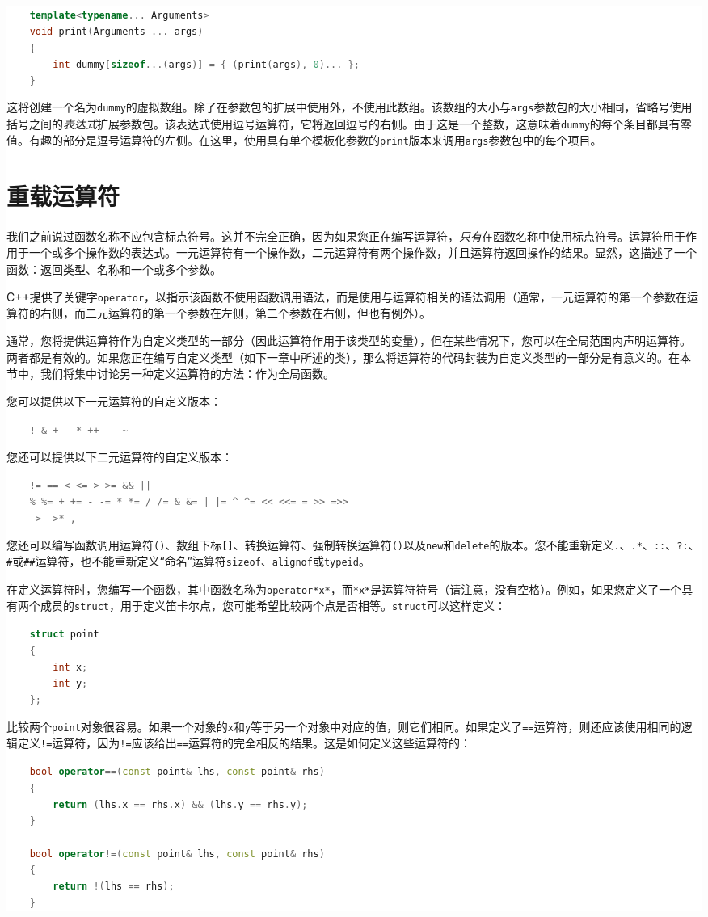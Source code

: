 ```cpp
    template<typename... Arguments>  
    void print(Arguments ... args) 
    { 
        int dummy[sizeof...(args)] = { (print(args), 0)... }; 
    }
```

这将创建一个名为`dummy`的虚拟数组。除了在参数包的扩展中使用外，不使用此数组。该数组的大小与`args`参数包的大小相同，省略号使用括号之间的*表达式*扩展参数包。该表达式使用逗号运算符，它将返回逗号的右侧。由于这是一个整数，这意味着`dummy`的每个条目都具有零值。有趣的部分是逗号运算符的左侧。在这里，使用具有单个模板化参数的`print`版本来调用`args`参数包中的每个项目。

# 重载运算符

我们之前说过函数名称不应包含标点符号。这并不完全正确，因为如果您正在编写运算符，*只有*在函数名称中使用标点符号。运算符用于作用于一个或多个操作数的表达式。一元运算符有一个操作数，二元运算符有两个操作数，并且运算符返回操作的结果。显然，这描述了一个函数：返回类型、名称和一个或多个参数。

C++提供了关键字`operator`，以指示该函数不使用函数调用语法，而是使用与运算符相关的语法调用（通常，一元运算符的第一个参数在运算符的右侧，而二元运算符的第一个参数在左侧，第二个参数在右侧，但也有例外）。

通常，您将提供运算符作为自定义类型的一部分（因此运算符作用于该类型的变量），但在某些情况下，您可以在全局范围内声明运算符。两者都是有效的。如果您正在编写自定义类型（如下一章中所述的类），那么将运算符的代码封装为自定义类型的一部分是有意义的。在本节中，我们将集中讨论另一种定义运算符的方法：作为全局函数。

您可以提供以下一元运算符的自定义版本：

```cpp
    ! & + - * ++ -- ~
```

您还可以提供以下二元运算符的自定义版本：

```cpp
    != == < <= > >= && ||
    % %= + += - -= * *= / /= & &= | |= ^ ^= << <<= = >> =>>
    -> ->* ,
```

您还可以编写函数调用运算符`()`、数组下标`[]`、转换运算符、强制转换运算符`()`以及`new`和`delete`的版本。您不能重新定义`.`、`.*`、`::`、`?:`、`#`或`##`运算符，也不能重新定义“命名”运算符`sizeof`、`alignof`或`typeid`。

在定义运算符时，您编写一个函数，其中函数名称为`operator*x*`，而`*x*`是运算符符号（请注意，没有空格）。例如，如果您定义了一个具有两个成员的`struct`，用于定义笛卡尔点，您可能希望比较两个点是否相等。`struct`可以这样定义：

```cpp
    struct point 
    { 
        int x; 
        int y; 
    };
```

比较两个`point`对象很容易。如果一个对象的`x`和`y`等于另一个对象中对应的值，则它们相同。如果定义了`==`运算符，则还应该使用相同的逻辑定义`!=`运算符，因为`!=`应该给出`==`运算符的完全相反的结果。这是如何定义这些运算符的：

```cpp
    bool operator==(const point& lhs, const point& rhs) 
    { 
        return (lhs.x == rhs.x) && (lhs.y == rhs.y); 
    } 

    bool operator!=(const point& lhs, const point& rhs) 
    { 
        return !(lhs == rhs); 
    }
```
